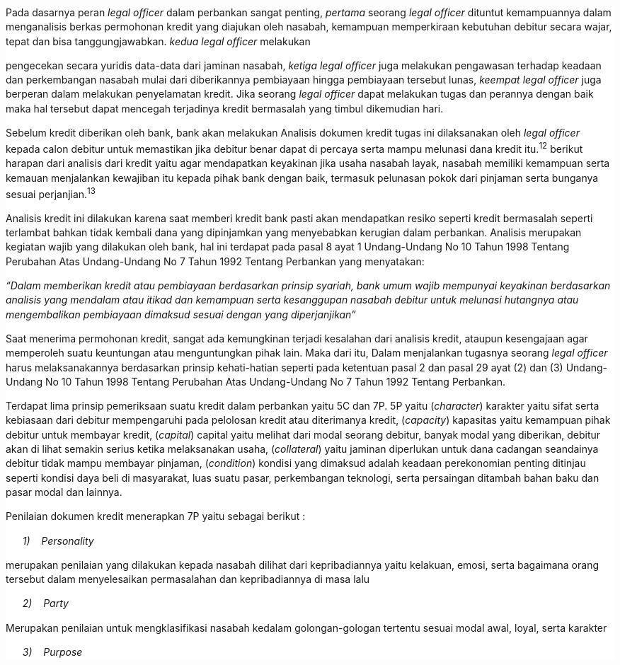 <p><span class="font5">Pada dasarnya peran </span><span class="font5" style="font-style:italic;">legal officer</span><span class="font5"> dalam perbankan sangat penting, </span><span class="font5" style="font-style:italic;">pertama </span><span class="font5">seorang </span><span class="font5" style="font-style:italic;">legal officer</span><span class="font5"> dituntut kemampuannya dalam menganalisis berkas permohonan kredit yang diajukan oleh nasabah, kemampuan memperkiraan kebutuhan debitur secara wajar, tepat dan bisa tanggungjawabkan. </span><span class="font5" style="font-style:italic;">kedua legal officer</span><span class="font5"> melakukan</span></p>
<p><span class="font5">pengecekan secara yuridis data-data dari jaminan nasabah, </span><span class="font5" style="font-style:italic;">ketiga legal officer</span><span class="font5"> juga melakukan pengawasan terhadap keadaan dan perkembangan nasabah mulai dari diberikannya pembiayaan hingga pembiayaan tersebut lunas, </span><span class="font5" style="font-style:italic;">keempat legal officer</span><span class="font5"> juga berperan dalam melakukan penyelamatan kredit. Jika seorang </span><span class="font5" style="font-style:italic;">legal officer</span><span class="font5"> dapat melakukan tugas dan perannya dengan baik maka hal tersebut dapat mencegah terjadinya kredit bermasalah yang timbul dikemudian hari.</span></p>
<p><span class="font5">Sebelum kredit diberikan oleh bank, bank akan melakukan Analisis dokumen kredit tugas ini dilaksanakan oleh </span><span class="font5" style="font-style:italic;">legal officer</span><span class="font5"> kepada calon debitur untuk memastikan jika debitur benar dapat di percaya serta mampu melunasi dana kredit itu.<sup>12</sup> berikut harapan dari analisis dari kredit yaitu agar mendapatkan keyakinan jika usaha nasabah layak, nasabah memiliki kemampuan serta kemauan menjalankan kewajiban itu kepada pihak bank dengan baik, termasuk pelunasan pokok dari pinjaman serta bunganya sesuai perjanjian.<sup>13</sup></span></p>
<p><span class="font5">Analisis kredit ini dilakukan karena saat memberi kredit bank pasti akan mendapatkan resiko seperti kredit bermasalah seperti terlambat bahkan tidak kembali dana yang dipinjamkan yang menyebabkan kerugian dalam perbankan. Analisis merupakan kegiatan wajib yang dilakukan oleh bank, hal ini terdapat pada pasal 8 ayat 1 Undang-Undang No 10 Tahun 1998 Tentang Perubahan Atas Undang-Undang No 7 Tahun 1992 Tentang Perbankan yang menyatakan:</span></p>
<p><span class="font5" style="font-style:italic;">“Dalam memberikan kredit atau pembiayaan berdasarkan prinsip syariah, bank umum wajib mempunyai keyakinan berdasarkan analisis yang mendalam atau itikad dan kemampuan serta kesanggupan nasabah debitur untuk melunasi hutangnya atau mengembalikan pembiayaan dimaksud sesuai dengan yang diperjanjikan”</span></p>
<p><span class="font5">Saat menerima permohonan kredit, sangat ada kemungkinan terjadi kesalahan dari analisis kredit, ataupun kesengajaan agar memperoleh suatu keuntungan atau menguntungkan pihak lain. Maka dari itu, Dalam menjalankan tugasnya seorang </span><span class="font5" style="font-style:italic;">legal officer</span><span class="font5"> harus melaksanakannya berdasarkan prinsip kehati-hatian seperti pada ketentuan pasal 2 dan pasal 29 ayat (2) dan (3) Undang-Undang No 10 Tahun 1998 Tentang Perubahan Atas Undang-Undang No 7 Tahun 1992 Tentang Perbankan.</span></p>
<p><span class="font5">Terdapat lima prinsip pemeriksaan suatu kredit dalam perbankan yaitu 5C dan 7P. 5P yaitu (</span><span class="font5" style="font-style:italic;">character</span><span class="font5">) karakter yaitu sifat serta kebiasaan dari debitur mempengaruhi pada pelolosan kredit atau diterimanya kredit, (</span><span class="font5" style="font-style:italic;">capacity</span><span class="font5">) kapasitas yaitu kemampuan pihak debitur untuk membayar kredit, (</span><span class="font5" style="font-style:italic;">capital</span><span class="font5">) capital yaitu melihat dari modal seorang debitur, banyak modal yang diberikan, debitur akan di lihat semakin serius ketika melaksanakan usaha, (</span><span class="font5" style="font-style:italic;">collateral</span><span class="font5">) yaitu jaminan diperlukan untuk dana cadangan seandainya debitur tidak mampu membayar pinjaman, (</span><span class="font5" style="font-style:italic;">condition</span><span class="font5">) kondisi yang dimaksud adalah keadaan perekonomian penting ditinjau seperti kondisi daya beli di masyarakat, luas suatu pasar, perkembangan teknologi, serta persaingan ditambah bahan baku dan pasar modal dan lainnya.</span></p>
<p><span class="font5">Penilaian dokumen kredit menerapkan 7P yaitu sebagai berikut :</span></p>
<ul style="list-style:none;"><li>
<p><span class="font5" style="font-style:italic;">1) &nbsp;&nbsp;&nbsp;Personality</span></p></li></ul>
<p><span class="font5">merupakan penilaian yang dilakukan kepada nasabah dilihat dari kepribadiannya yaitu kelakuan, emosi, serta bagaimana orang tersebut dalam menyelesaikan permasalahan dan kepribadiannya di masa lalu</span></p>
<ul style="list-style:none;"><li>
<p><span class="font5" style="font-style:italic;">2) &nbsp;&nbsp;&nbsp;Party</span></p></li></ul>
<p><span class="font5">Merupakan penilaian untuk mengklasifikasi nasabah kedalam golongan-gologan tertentu sesuai modal awal, loyal, serta karakter</span></p>
<ul style="list-style:none;"><li>
<p><span class="font5" style="font-style:italic;">3) &nbsp;&nbsp;&nbsp;Purpose</span></p></li></ul>
